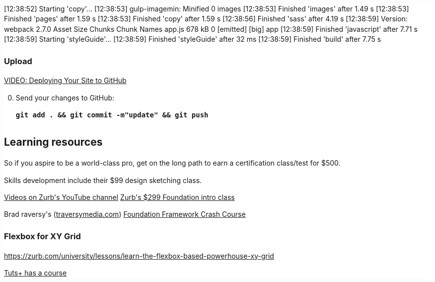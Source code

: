 [12:38:52] Starting 'copy'...
[12:38:53] gulp-imagemin: Minified 0 images
[12:38:53] Finished 'images' after 1.49 s
[12:38:53] Finished 'pages' after 1.59 s
[12:38:53] Finished 'copy' after 1.59 s
[12:38:56] Finished 'sass' after 4.19 s
[12:38:59] Version: webpack 2.7.0
 Asset    Size  Chunks                    Chunk Names
app.js  678 kB       0  [emitted]  [big]  app
[12:38:59] Finished 'javascript' after 7.71 s
[12:38:59] Starting 'styleGuide'...
[12:38:59] Finished 'styleGuide' after 32 ms
[12:38:59] Finished 'build' after 7.75 s
   </pre>   


   <a name="Upload2GitHub"></a>

   ### Upload

   <a target="_blank" href="https://zurb.com/university/lessons/zero-to-website-guide-br-part-6-br-deploying-your-site">
   VIDEO: Deploying Your Site to GitHub</a>

0. Send your changes to GitHub:

   <tt><strong>
   git add . && git commit -m"update" && git push
   </strong></tt>



## Learning resources

So if you aspire to be a world-class pro, get on the long path to earn a certification class/test for $500.

Skills development include their $99 design sketching class.

<a target="_blank" href="https://www.youtube.com/channel/UC01kRrdHtuWrzerp4BcAsYg">
Videos on Zurb's YouTube channel</a> 

<a target="_blank" href="https://zurb.com/university/foundation-intro">
Zurb's $299 Foundation intro class</a>

Brad raversy's (<a target="_blank" href="http://www.traversymedia.com">traversymedia.com</a>) <a target="_blank" href="https://www.youtube.com/watch?v=DEu5xYEZx18">Foundation Framework Crash Course</a>


### Flexbox for XY Grid

https://zurb.com/university/lessons/learn-the-flexbox-based-powerhouse-xy-grid


<a target="_blank" href="https://webdesign.tutsplus.com/series/learn-foundation--cms-1227">Tuts+ has a course</a>
